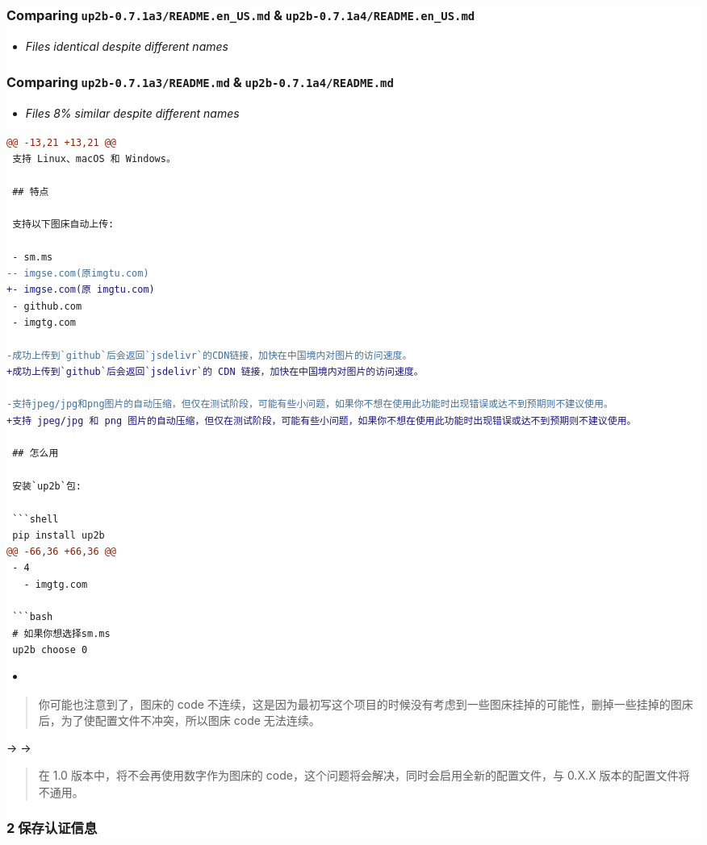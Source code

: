 ### Comparing `up2b-0.7.1a3/README.en_US.md` & `up2b-0.7.1a4/README.en_US.md`

 * *Files identical despite different names*

### Comparing `up2b-0.7.1a3/README.md` & `up2b-0.7.1a4/README.md`

 * *Files 8% similar despite different names*

```diff
@@ -13,21 +13,21 @@
 支持 Linux、macOS 和 Windows。
 
 ## 特点
 
 支持以下图床自动上传:
 
 - sm.ms
-- imgse.com(原imgtu.com)
+- imgse.com(原 imgtu.com)
 - github.com
 - imgtg.com
 
-成功上传到`github`后会返回`jsdelivr`的CDN链接，加快在中国境内对图片的访问速度。
+成功上传到`github`后会返回`jsdelivr`的 CDN 链接，加快在中国境内对图片的访问速度。
 
-支持jpeg/jpg和png图片的自动压缩，但仅在测试阶段，可能有些小问题，如果你不想在使用此功能时出现错误或达不到预期则不建议使用。
+支持 jpeg/jpg 和 png 图片的自动压缩，但仅在测试阶段，可能有些小问题，如果你不想在使用此功能时出现错误或达不到预期则不建议使用。
 
 ## 怎么用
 
 安装`up2b`包:
 
 ```shell
 pip install up2b
@@ -66,36 +66,36 @@
 - 4
   - imgtg.com
 
 ```bash
 # 如果你想选择sm.ms
 up2b choose 0
 ```
+
 > 你可能也注意到了，图床的 code 不连续，这是因为最初写这个项目的时候没有考虑到一些图床挂掉的可能性，删掉一些挂掉的图床后，为了使配置文件不冲突，所以图床 code 无法连续。
 >
-> 
->
 > 在 1.0 版本中，将不会再使用数字作为图床的 code，这个问题将会解决，同时会启用全新的配置文件，与 0.X.X 版本的配置文件将不通用。
 
 ### 2 保存认证信息
 